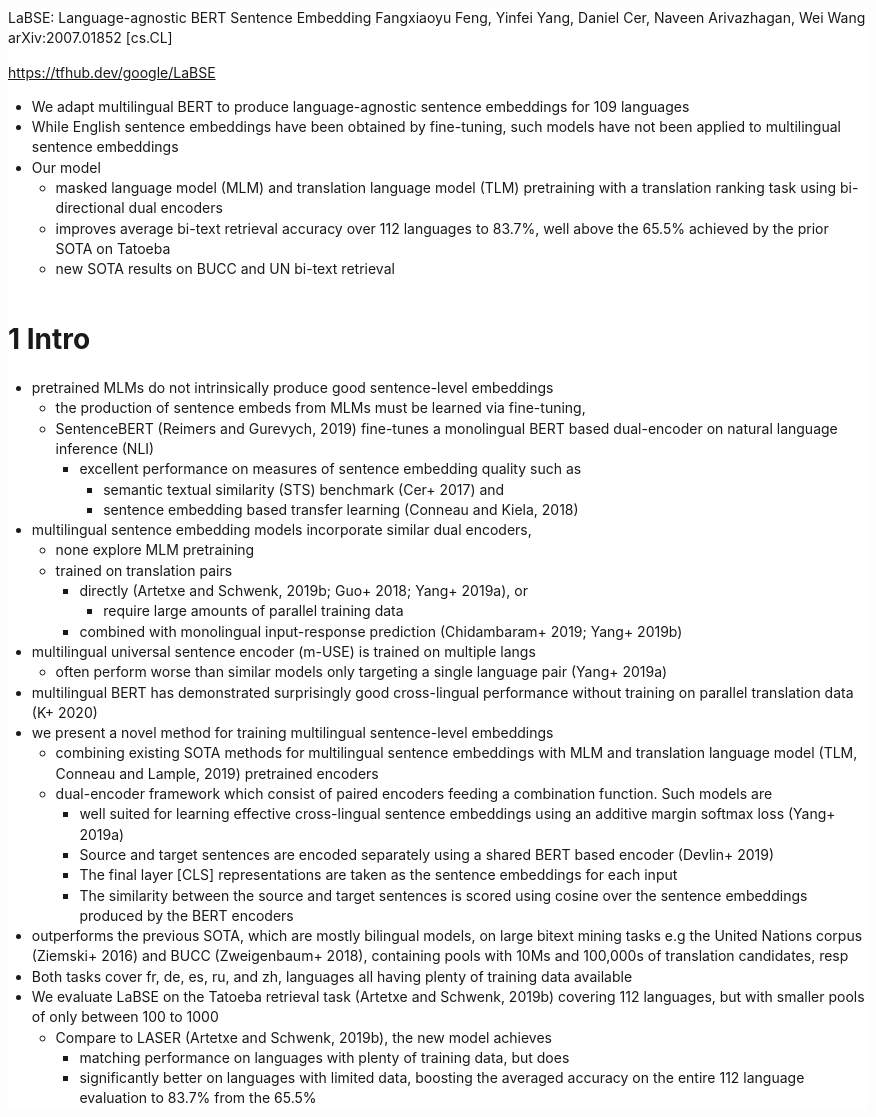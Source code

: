 LaBSE: Language-agnostic BERT Sentence Embedding
Fangxiaoyu Feng, Yinfei Yang, Daniel Cer, Naveen Arivazhagan, Wei Wang
arXiv:2007.01852 [cs.CL]

https://tfhub.dev/google/LaBSE

* We adapt multilingual BERT to produce language-agnostic sentence embeddings
  for 109 languages
* While English sentence embeddings have been obtained by fine-tuning, such
  models have not been applied to multilingual sentence embeddings
* Our model
  * masked language model (MLM) and translation language model (TLM) pretraining
    with a translation ranking task using bi-directional dual encoders
  * improves average bi-text retrieval accuracy over 112 languages to 83.7%,
    well above the 65.5% achieved by the prior SOTA on Tatoeba
  * new SOTA results on BUCC and UN bi-text retrieval

# 1 Intro

* pretrained MLMs do not intrinsically produce good sentence-level embeddings
  * the production of sentence embeds from MLMs must be learned via fine-tuning,
  * SentenceBERT (Reimers and Gurevych, 2019) fine-tunes a monolingual BERT
    based dual-encoder on natural language inference (NLI)
    * excellent performance on measures of sentence embedding quality such as
      * semantic textual similarity (STS) benchmark (Cer+ 2017) and
      * sentence embedding based transfer learning (Conneau and Kiela, 2018)
* multilingual sentence embedding models incorporate similar dual encoders,
  * none explore MLM pretraining
  * trained on translation pairs
    * directly (Artetxe and Schwenk, 2019b; Guo+ 2018; Yang+ 2019a), or
      * require large amounts of parallel training data
    * combined with monolingual input-response prediction
      (Chidambaram+ 2019; Yang+ 2019b)
* multilingual universal sentence encoder (m-USE) is trained on multiple langs
  * often perform worse than
    similar models only targeting a single language pair (Yang+ 2019a)
* multilingual BERT has demonstrated surprisingly good cross-lingual performance
  without training on parallel translation data (K+ 2020)
* we present a novel method for training multilingual sentence-level embeddings
  * combining existing SOTA methods for multilingual sentence embeddings with
    MLM and translation language model (TLM, Conneau and Lample, 2019)
    pretrained encoders
  * dual-encoder framework which consist of paired encoders feeding a
    combination function.  Such models are
    * well suited for learning effective cross-lingual sentence embeddings
      using an additive margin softmax loss (Yang+ 2019a)
    * Source and target sentences are encoded separately using a
      shared BERT based encoder (Devlin+ 2019)
    * The final layer [CLS] representations are taken as the sentence
      embeddings for each input
    * The similarity between the source and target sentences is scored using
      cosine over the sentence embeddings produced by the BERT encoders
* outperforms the previous SOTA, which are mostly bilingual models,
  on large bitext mining tasks e.g
  the United Nations corpus (Ziemski+ 2016) and BUCC (Zweigenbaum+ 2018),
  containing pools with 10Ms and 100,000s of translation candidates, resp
* Both tasks cover fr, de, es, ru, and zh, languages all having plenty of
  training data available
* We evaluate LaBSE on the Tatoeba retrieval task (Artetxe and Schwenk, 2019b)
  covering 112 languages, but with smaller pools of only between 100 to 1000
  * Compare to LASER (Artetxe and Schwenk, 2019b), the new model achieves
    * matching performance on languages with plenty of training data, but does
    * significantly better on languages with limited data, boosting the averaged
      accuracy on the entire 112 language evaluation to 83.7% from the 65.5%